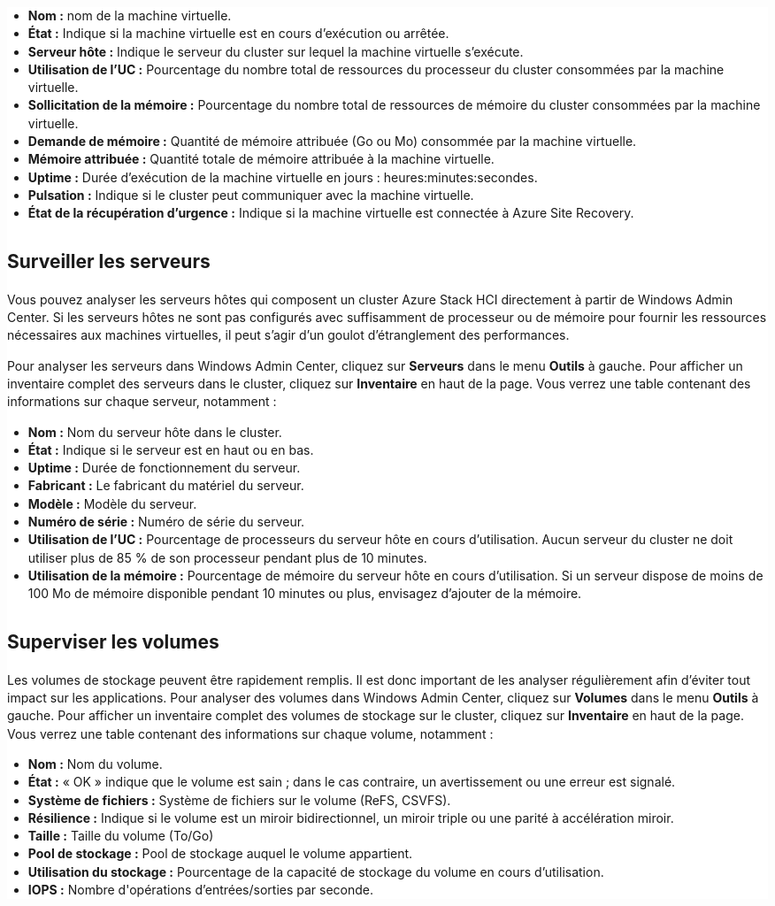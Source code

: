 - **Nom :** nom de la machine virtuelle.
- **État :** Indique si la machine virtuelle est en cours d’exécution ou arrêtée.
- **Serveur hôte :** Indique le serveur du cluster sur lequel la machine virtuelle s’exécute.
- **Utilisation de l’UC :** Pourcentage du nombre total de ressources du processeur du cluster consommées par la machine virtuelle.
- **Sollicitation de la mémoire :** Pourcentage du nombre total de ressources de mémoire du cluster consommées par la machine virtuelle.
- **Demande de mémoire :** Quantité de mémoire attribuée (Go ou Mo) consommée par la machine virtuelle.
- **Mémoire attribuée :** Quantité totale de mémoire attribuée à la machine virtuelle.
- **Uptime :** Durée d’exécution de la machine virtuelle en jours : heures:minutes:secondes.
- **Pulsation :** Indique si le cluster peut communiquer avec la machine virtuelle.
- **État de la récupération d’urgence :** Indique si la machine virtuelle est connectée à Azure Site Recovery.

## <a name="monitor-servers"></a>Surveiller les serveurs

Vous pouvez analyser les serveurs hôtes qui composent un cluster Azure Stack HCI directement à partir de Windows Admin Center. Si les serveurs hôtes ne sont pas configurés avec suffisamment de processeur ou de mémoire pour fournir les ressources nécessaires aux machines virtuelles, il peut s’agir d’un goulot d’étranglement des performances. 

Pour analyser les serveurs dans Windows Admin Center, cliquez sur **Serveurs** dans le menu **Outils** à gauche. Pour afficher un inventaire complet des serveurs dans le cluster, cliquez sur **Inventaire** en haut de la page. Vous verrez une table contenant des informations sur chaque serveur, notamment :

- **Nom :** Nom du serveur hôte dans le cluster.
- **État :** Indique si le serveur est en haut ou en bas.
- **Uptime :** Durée de fonctionnement du serveur.
- **Fabricant :** Le fabricant du matériel du serveur.
- **Modèle :** Modèle du serveur.
- **Numéro de série :** Numéro de série du serveur.
- **Utilisation de l’UC :** Pourcentage de processeurs du serveur hôte en cours d’utilisation. Aucun serveur du cluster ne doit utiliser plus de 85 % de son processeur pendant plus de 10 minutes. 
- **Utilisation de la mémoire :** Pourcentage de mémoire du serveur hôte en cours d’utilisation. Si un serveur dispose de moins de 100 Mo de mémoire disponible pendant 10 minutes ou plus, envisagez d’ajouter de la mémoire.

## <a name="monitor-volumes"></a>Superviser les volumes

Les volumes de stockage peuvent être rapidement remplis. Il est donc important de les analyser régulièrement afin d’éviter tout impact sur les applications. Pour analyser des volumes dans Windows Admin Center, cliquez sur **Volumes** dans le menu **Outils** à gauche. Pour afficher un inventaire complet des volumes de stockage sur le cluster, cliquez sur **Inventaire** en haut de la page. Vous verrez une table contenant des informations sur chaque volume, notamment :

- **Nom :** Nom du volume.
- **État :** « OK » indique que le volume est sain ; dans le cas contraire, un avertissement ou une erreur est signalé.
- **Système de fichiers :** Système de fichiers sur le volume (ReFS, CSVFS).
- **Résilience :** Indique si le volume est un miroir bidirectionnel, un miroir triple ou une parité à accélération miroir.
- **Taille :** Taille du volume (To/Go)
- **Pool de stockage :** Pool de stockage auquel le volume appartient.
- **Utilisation du stockage :** Pourcentage de la capacité de stockage du volume en cours d’utilisation.
- **IOPS :** Nombre d'opérations d’entrées/sorties par seconde.
